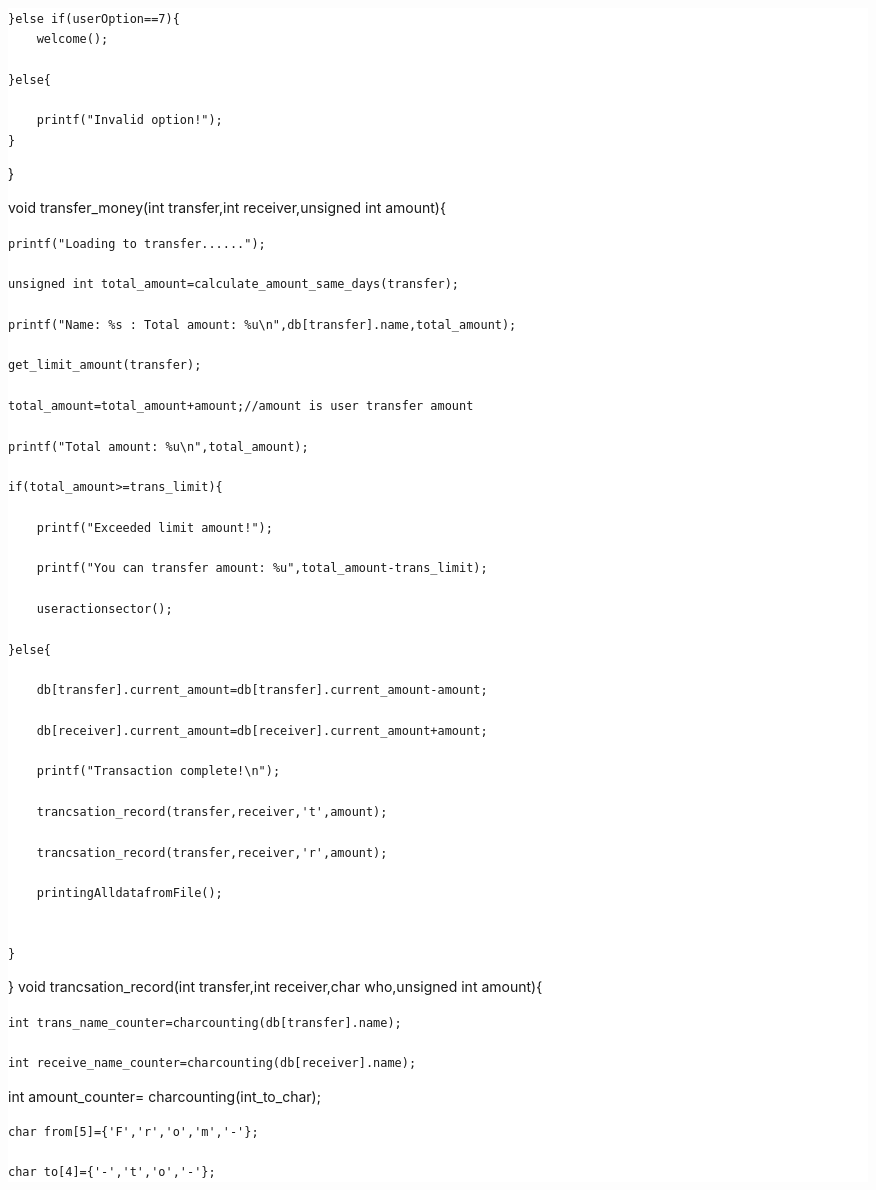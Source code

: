 
    }else if(userOption==7){
        welcome();

    }else{

        printf("Invalid option!");
    }
}

void transfer_money(int transfer,int receiver,unsigned int amount){

    printf("Loading to transfer......");

    unsigned int total_amount=calculate_amount_same_days(transfer);

    printf("Name: %s : Total amount: %u\n",db[transfer].name,total_amount);

    get_limit_amount(transfer);

    total_amount=total_amount+amount;//amount is user transfer amount

    printf("Total amount: %u\n",total_amount);

    if(total_amount>=trans_limit){

        printf("Exceeded limit amount!");

        printf("You can transfer amount: %u",total_amount-trans_limit);

        useractionsector();

    }else{

        db[transfer].current_amount=db[transfer].current_amount-amount;

        db[receiver].current_amount=db[receiver].current_amount+amount;

        printf("Transaction complete!\n");

        trancsation_record(transfer,receiver,'t',amount);

        trancsation_record(transfer,receiver,'r',amount);

        printingAlldatafromFile();


    }


}
void trancsation_record(int transfer,int receiver,char who,unsigned int amount){

    int trans_name_counter=charcounting(db[transfer].name);

    int receive_name_counter=charcounting(db[receiver].name);


  int amount_counter=  charcounting(int_to_char);



    char from[5]={'F','r','o','m','-'};

    char to[4]={'-','t','o','-'};
